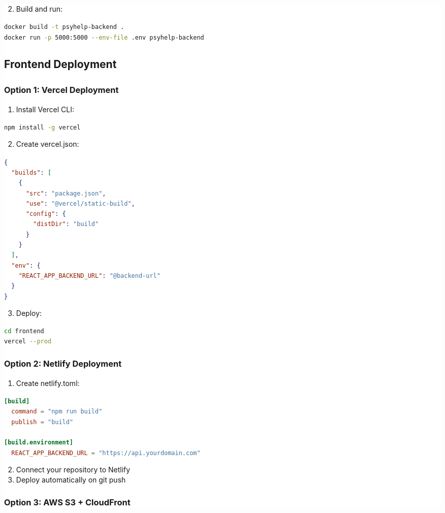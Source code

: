 2. Build and run:
```bash
docker build -t psyhelp-backend .
docker run -p 5000:5000 --env-file .env psyhelp-backend
```

## Frontend Deployment

### Option 1: Vercel Deployment

1. Install Vercel CLI:
```bash
npm install -g vercel
```

2. Create vercel.json:
```json
{
  "builds": [
    {
      "src": "package.json",
      "use": "@vercel/static-build",
      "config": {
        "distDir": "build"
      }
    }
  ],
  "env": {
    "REACT_APP_BACKEND_URL": "@backend-url"
  }
}
```

3. Deploy:
```bash
cd frontend
vercel --prod
```

### Option 2: Netlify Deployment

1. Create netlify.toml:
```toml
[build]
  command = "npm run build"
  publish = "build"

[build.environment]
  REACT_APP_BACKEND_URL = "https://api.yourdomain.com"
```

2. Connect your repository to Netlify
3. Deploy automatically on git push

### Option 3: AWS S3 + CloudFront
